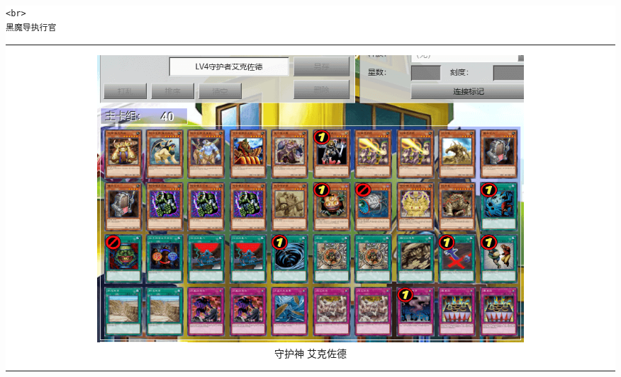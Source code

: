     <br>
    黑魔导执行官
</center>

---

<center>
    <img src = "./Img/19LV4守护者艾克佐德.png"
         width = "70%">
    <br>
    守护神 艾克佐德
</center>

---

<center>